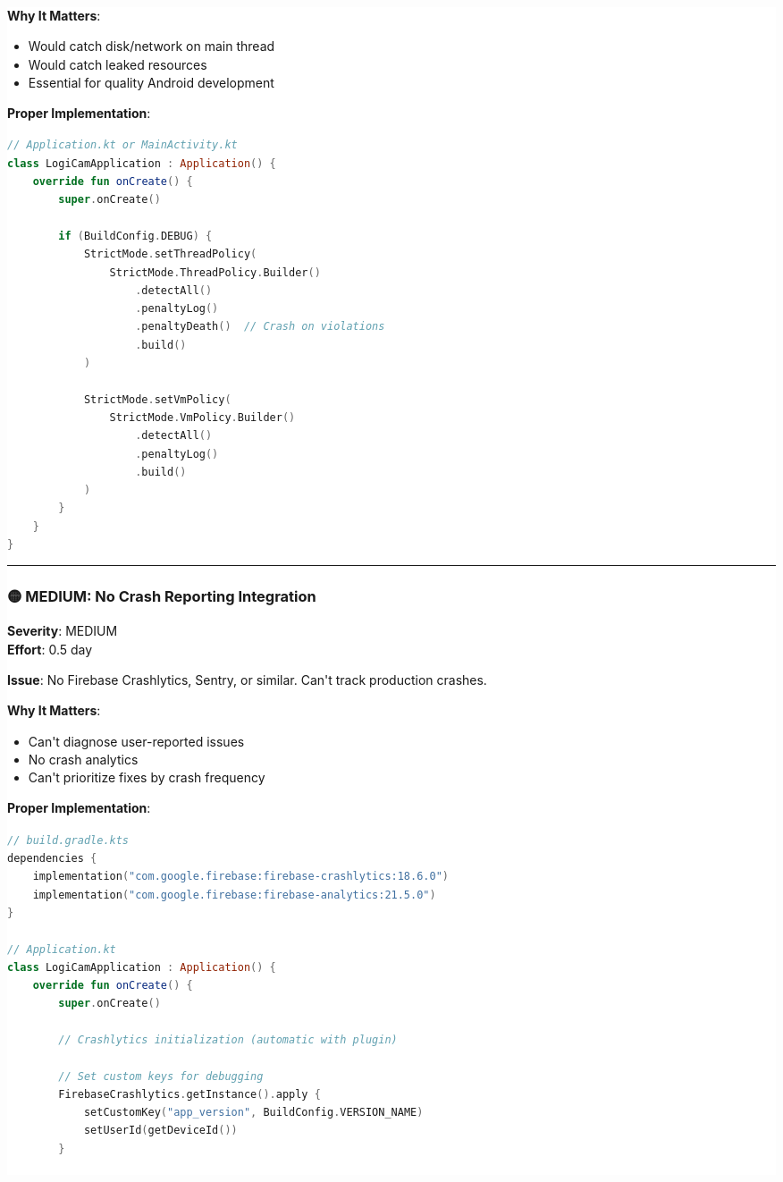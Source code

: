 **Why It Matters**:
- Would catch disk/network on main thread
- Would catch leaked resources
- Essential for quality Android development

**Proper Implementation**:
```kotlin
// Application.kt or MainActivity.kt
class LogiCamApplication : Application() {
    override fun onCreate() {
        super.onCreate()
        
        if (BuildConfig.DEBUG) {
            StrictMode.setThreadPolicy(
                StrictMode.ThreadPolicy.Builder()
                    .detectAll()
                    .penaltyLog()
                    .penaltyDeath()  // Crash on violations
                    .build()
            )
            
            StrictMode.setVmPolicy(
                StrictMode.VmPolicy.Builder()
                    .detectAll()
                    .penaltyLog()
                    .build()
            )
        }
    }
}
```

---

### 🟡 MEDIUM: No Crash Reporting Integration
**Severity**: MEDIUM  
**Effort**: 0.5 day

**Issue**: No Firebase Crashlytics, Sentry, or similar. Can't track production crashes.

**Why It Matters**:
- Can't diagnose user-reported issues
- No crash analytics
- Can't prioritize fixes by crash frequency

**Proper Implementation**:
```kotlin
// build.gradle.kts
dependencies {
    implementation("com.google.firebase:firebase-crashlytics:18.6.0")
    implementation("com.google.firebase:firebase-analytics:21.5.0")
}

// Application.kt
class LogiCamApplication : Application() {
    override fun onCreate() {
        super.onCreate()
        
        // Crashlytics initialization (automatic with plugin)
        
        // Set custom keys for debugging
        FirebaseCrashlytics.getInstance().apply {
            setCustomKey("app_version", BuildConfig.VERSION_NAME)
            setUserId(getDeviceId())
        }
        
```